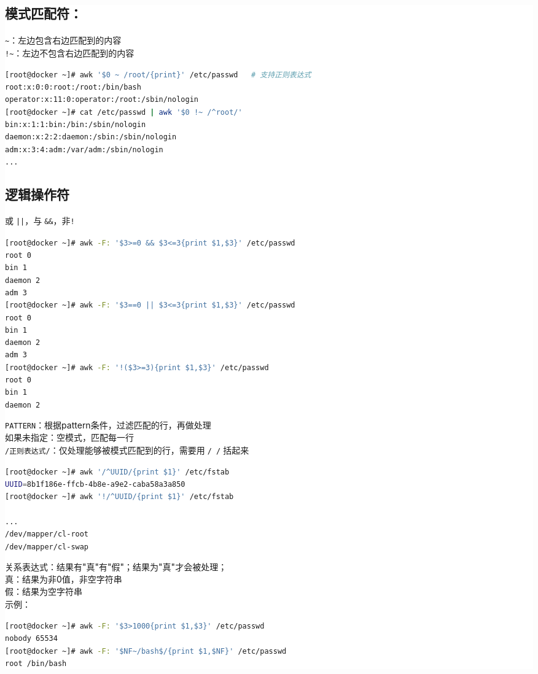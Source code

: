 ## 模式匹配符：  
`~`：左边包含右边匹配到的内容  
`!~`：左边不包含右边匹配到的内容  
```bash
[root@docker ~]# awk '$0 ~ /root/{print}' /etc/passwd   # 支持正则表达式
root:x:0:0:root:/root:/bin/bash
operator:x:11:0:operator:/root:/sbin/nologin
[root@docker ~]# cat /etc/passwd | awk '$0 !~ /^root/'
bin:x:1:1:bin:/bin:/sbin/nologin
daemon:x:2:2:daemon:/sbin:/sbin/nologin
adm:x:3:4:adm:/var/adm:/sbin/nologin
...
```

## 逻辑操作符  
或 `||`，与 `&&`，非`!`  
```bash
[root@docker ~]# awk -F: '$3>=0 && $3<=3{print $1,$3}' /etc/passwd
root 0
bin 1
daemon 2
adm 3
[root@docker ~]# awk -F: '$3==0 || $3<=3{print $1,$3}' /etc/passwd
root 0
bin 1
daemon 2
adm 3
[root@docker ~]# awk -F: '!($3>=3){print $1,$3}' /etc/passwd
root 0
bin 1
daemon 2
```
  
`PATTERN`：根据pattern条件，过滤匹配的行，再做处理  
如果未指定：空模式，匹配每一行  
`/正则表达式/`：仅处理能够被模式匹配到的行，需要用 `/ /` 括起来  
```bash
[root@docker ~]# awk '/^UUID/{print $1}' /etc/fstab
UUID=8b1f186e-ffcb-4b8e-a9e2-caba58a3a850
[root@docker ~]# awk '!/^UUID/{print $1}' /etc/fstab

...
/dev/mapper/cl-root
/dev/mapper/cl-swap
```
  
关系表达式：结果有"真"有"假"；结果为"真"才会被处理；  
真：结果为非0值，非空字符串  
假：结果为空字符串  
示例：  
```bash
[root@docker ~]# awk -F: '$3>1000{print $1,$3}' /etc/passwd
nobody 65534
[root@docker ~]# awk -F: '$NF~/bash$/{print $1,$NF}' /etc/passwd
root /bin/bash
```
  